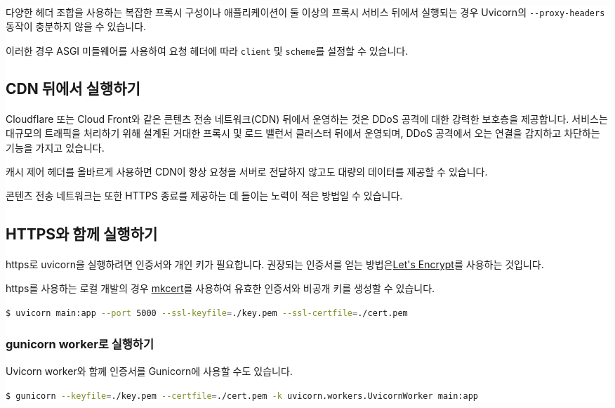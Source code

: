 다양한 헤더 조합을 사용하는 복잡한 프록시 구성이나 애플리케이션이 둘 이상의 프록시 서비스 뒤에서 실행되는 경우 Uvicorn의 `--proxy-headers` 동작이 충분하지 않을 수 있습니다.

이러한 경우 ASGI 미들웨어를 사용하여 요청 헤더에 따라 `client` 및 `scheme`를 설정할 수 있습니다.

## CDN 뒤에서 실행하기

Cloudflare 또는 Cloud Front와 같은 콘텐츠 전송 네트워크(CDN) 뒤에서 운영하는 것은 DDoS 공격에 대한 강력한 보호층을 제공합니다. 서비스는 대규모의 트래픽을 처리하기 위해 설계된 거대한 프록시 및 로드 밸런서 클러스터 뒤에서 운영되며, DDoS 공격에서 오는 연결을 감지하고 차단하는 기능을 가지고 있습니다.

캐시 제어 헤더를 올바르게 사용하면 CDN이 항상 요청을 서버로 전달하지 않고도 대량의 데이터를 제공할 수 있습니다.

콘텐츠 전송 네트워크는 또한 HTTPS 종료를 제공하는 데 들이는 노력이 적은 방법일 수 있습니다.

## HTTPS와 함께 실행하기

https로 uvicorn을 실행하려면 인증서와 개인 키가 필요합니다. 
권장되는 인증서를 얻는 방법은[Let's Encrypt][letsencrypt]를 사용하는 것입니다.

https를 사용하는 로컬 개발의 경우 [mkcert][mkcert]를 
사용하여 유효한 인증서와 비공개 키를 생성할 수 있습니다. 

```bash
$ uvicorn main:app --port 5000 --ssl-keyfile=./key.pem --ssl-certfile=./cert.pem
```

### gunicorn worker로 실행하기

Uvicorn worker와 함께 인증서를 Gunicorn에 사용할 수도 있습니다.

```bash
$ gunicorn --keyfile=./key.pem --certfile=./cert.pem -k uvicorn.workers.UvicornWorker main:app
```

[nginx_websocket]: https://nginx.org/en/docs/http/websocket.html
[letsencrypt]: https://letsencrypt.org/
[mkcert]: https://github.com/FiloSottile/mkcert
